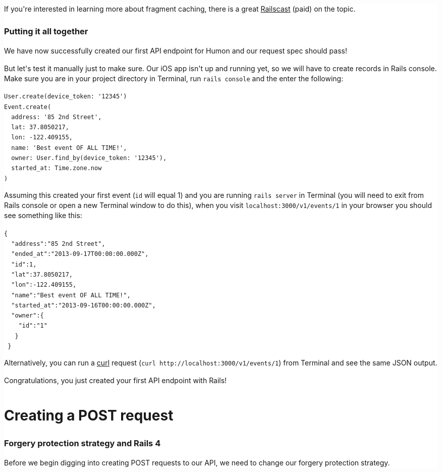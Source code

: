 If you're interested in learning more about fragment caching, there is a great
[Railscast](http://railscasts.com/episodes/90-fragment-caching-revised) (paid)
on the topic.

### Putting it all together

We have now successfully created our first API endpoint for Humon and our
request spec should pass!

But let's test it manually just to make sure. Our iOS app isn't up and running
yet, so we will have to create records in Rails console. Make sure you are in
your project directory in Terminal, run `rails console` and the enter the
following:

    User.create(device_token: '12345')
    Event.create(
      address: '85 2nd Street',
      lat: 37.8050217,
      lon: -122.409155,
      name: 'Best event OF ALL TIME!',
      owner: User.find_by(device_token: '12345'),
      started_at: Time.zone.now
    )

Assuming this created your first event (`id` will equal 1) and you are running
`rails server` in Terminal (you will need to exit from Rails console or open a
new Terminal window to do this), when you visit `localhost:3000/v1/events/1` in
your browser you should see something like this:

    {
      "address":"85 2nd Street",
      "ended_at":"2013-09-17T00:00:00.000Z",
      "id":1,
      "lat":37.8050217,
      "lon":-122.409155,
      "name":"Best event OF ALL TIME!",
      "started_at":"2013-09-16T00:00:00.000Z",
      "owner":{
        "id":"1"
       }
     }

Alternatively, you can run a [curl](http://curl.haxx.se/docs/manpage.html)
request (`curl http://localhost:3000/v1/events/1`) from Terminal and see the
same JSON output.

Congratulations, you just created your first API endpoint with Rails!

# Creating a POST request

### Forgery protection strategy and Rails 4

Before we begin digging into creating POST requests to our API, we need to
change our forgery protection strategy.
